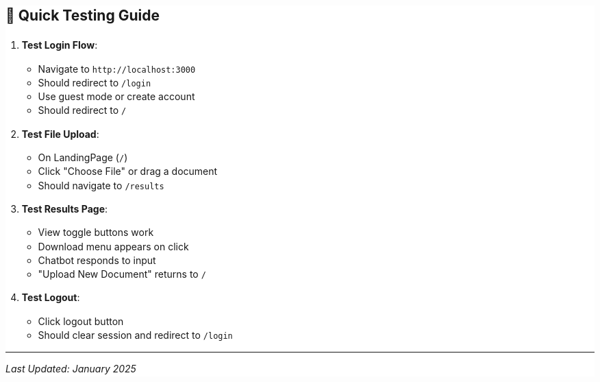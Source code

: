 
## 🚀 Quick Testing Guide

1. **Test Login Flow**:
   - Navigate to `http://localhost:3000`
   - Should redirect to `/login`
   - Use guest mode or create account
   - Should redirect to `/`

2. **Test File Upload**:
   - On LandingPage (`/`)
   - Click "Choose File" or drag a document
   - Should navigate to `/results`

3. **Test Results Page**:
   - View toggle buttons work
   - Download menu appears on click
   - Chatbot responds to input
   - "Upload New Document" returns to `/`

4. **Test Logout**:
   - Click logout button
   - Should clear session and redirect to `/login`

---

*Last Updated: January 2025*